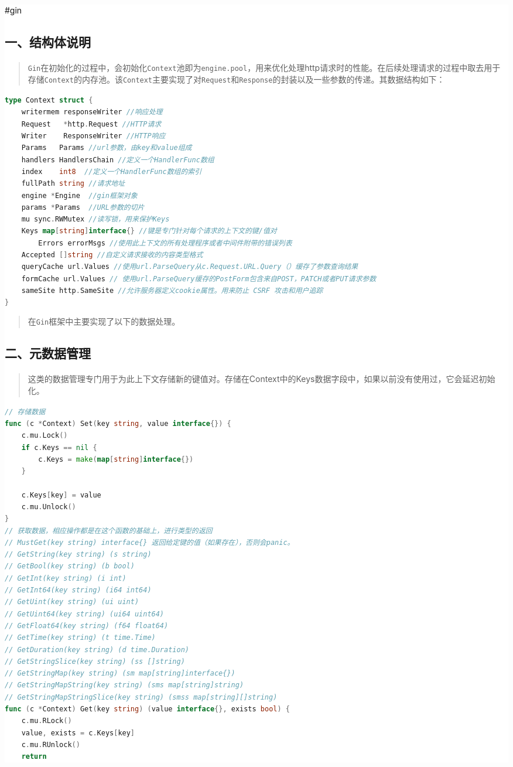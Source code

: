 #gin 


## 一、结构体说明

> `Gin`在初始化的过程中，会初始化`Context`池即为`engine.pool`，用来优化处理http请求时的性能。在后续处理请求的过程中取去用于存储`Context`的内存池。该`Context`主要实现了对`Request`和`Response`的封装以及一些参数的传递。其数据结构如下：

```go
type Context struct {
	writermem responseWriter //响应处理
	Request   *http.Request //HTTP请求
	Writer    ResponseWriter //HTTP响应
	Params   Params //url参数，由key和value组成
	handlers HandlersChain //定义一个HandlerFunc数组
	index    int8  //定义一个HandlerFunc数组的索引
	fullPath string //请求地址
	engine *Engine  //gin框架对象
	params *Params  //URL参数的切片
	mu sync.RWMutex //读写锁，用来保护Keys
	Keys map[string]interface{} //键是专门针对每个请求的上下文的键/值对
        Errors errorMsgs //使用此上下文的所有处理程序或者中间件附带的错误列表
	Accepted []string //自定义请求接收的内容类型格式
	queryCache url.Values //使用url.ParseQuery从c.Request.URL.Query（）缓存了参数查询结果
	formCache url.Values // 使用url.ParseQuery缓存的PostForm包含来自POST，PATCH或者PUT请求参数
	sameSite http.SameSite //允许服务器定义cookie属性。用来防止 CSRF 攻击和用户追踪
}
```

> 在`Gin`框架中主要实现了以下的数据处理。

## 二、元数据管理

> 这类的数据管理专门用于为此上下文存储新的键值对。存储在Context中的Keys数据字段中，如果以前没有使用过，它会延迟初始化。

```go
// 存储数据
func (c *Context) Set(key string, value interface{}) {
	c.mu.Lock()
	if c.Keys == nil {
		c.Keys = make(map[string]interface{})
	}

	c.Keys[key] = value
	c.mu.Unlock()
}
// 获取数据，相应操作都是在这个函数的基础上，进行类型的返回
// MustGet(key string) interface{} 返回给定键的值（如果存在），否则会panic。
// GetString(key string) (s string)
// GetBool(key string) (b bool)
// GetInt(key string) (i int)
// GetInt64(key string) (i64 int64)
// GetUint(key string) (ui uint)
// GetUint64(key string) (ui64 uint64)
// GetFloat64(key string) (f64 float64)
// GetTime(key string) (t time.Time)
// GetDuration(key string) (d time.Duration)
// GetStringSlice(key string) (ss []string)
// GetStringMap(key string) (sm map[string]interface{})
// GetStringMapString(key string) (sms map[string]string)
// GetStringMapStringSlice(key string) (smss map[string][]string)
func (c *Context) Get(key string) (value interface{}, exists bool) {
	c.mu.RLock()
	value, exists = c.Keys[key]
	c.mu.RUnlock()
	return
```